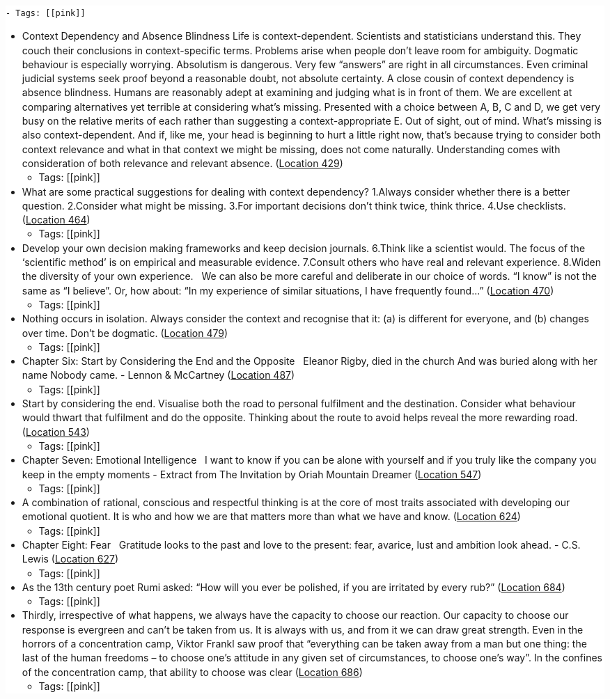     - Tags: [[pink]] 
- Context Dependency and Absence Blindness Life is context-dependent. Scientists and statisticians understand this. They couch their conclusions in context-specific terms. Problems arise when people don’t leave room for ambiguity. Dogmatic behaviour is especially worrying. Absolutism is dangerous. Very few “answers” are right in all circumstances. Even criminal judicial systems seek proof beyond a reasonable doubt, not absolute certainty. A close cousin of context dependency is absence blindness. Humans are reasonably adept at examining and judging what is in front of them. We are excellent at comparing alternatives yet terrible at considering what’s missing. Presented with a choice between A, B, C and D, we get very busy on the relative merits of each rather than suggesting a context-appropriate E. Out of sight, out of mind. What’s missing is also context-dependent. And if, like me, your head is beginning to hurt a little right now, that’s because trying to consider both context relevance and what in that context we might be missing, does not come naturally. Understanding comes with consideration of both relevance and relevant absence. ([Location 429](https://readwise.io/to_kindle?action=open&asin=B00P55CTAE&location=429))
    - Tags: [[pink]] 
- What are some practical suggestions for dealing with context dependency? 1.Always consider whether there is a better question. 2.Consider what might be missing. 3.For important decisions don’t think twice, think thrice. 4.Use checklists. ([Location 464](https://readwise.io/to_kindle?action=open&asin=B00P55CTAE&location=464))
    - Tags: [[pink]] 
- Develop your own decision making frameworks and keep decision journals. 6.Think like a scientist would. The focus of the ‘scientific method’ is on empirical and measurable evidence. 7.Consult others who have real and relevant experience. 8.Widen the diversity of your own experience.   We can also be more careful and deliberate in our choice of words. “I know” is not the same as “I believe”. Or, how about: “In my experience of similar situations, I have frequently found...” ([Location 470](https://readwise.io/to_kindle?action=open&asin=B00P55CTAE&location=470))
    - Tags: [[pink]] 
- Nothing occurs in isolation. Always consider the context and recognise that it: (a) is different for everyone, and (b) changes over time. Don’t be dogmatic. ([Location 479](https://readwise.io/to_kindle?action=open&asin=B00P55CTAE&location=479))
    - Tags: [[pink]] 
- Chapter Six: Start by Considering the End and the Opposite   Eleanor Rigby, died in the church And was buried along with her name Nobody came. - Lennon & McCartney ([Location 487](https://readwise.io/to_kindle?action=open&asin=B00P55CTAE&location=487))
    - Tags: [[pink]] 
- Start by considering the end. Visualise both the road to personal fulfilment and the destination. Consider what behaviour would thwart that fulfilment and do the opposite. Thinking about the route to avoid helps reveal the more rewarding road. ([Location 543](https://readwise.io/to_kindle?action=open&asin=B00P55CTAE&location=543))
    - Tags: [[pink]] 
- Chapter Seven: Emotional Intelligence   I want to know if you can be alone with yourself and if you truly like the company you keep in the empty moments - Extract from The Invitation by Oriah Mountain Dreamer ([Location 547](https://readwise.io/to_kindle?action=open&asin=B00P55CTAE&location=547))
    - Tags: [[pink]] 
- A combination of rational, conscious and respectful thinking is at the core of most traits associated with developing our emotional quotient. It is who and how we are that matters more than what we have and know. ([Location 624](https://readwise.io/to_kindle?action=open&asin=B00P55CTAE&location=624))
    - Tags: [[pink]] 
- Chapter Eight: Fear   Gratitude looks to the past and love to the present: fear, avarice, lust and ambition look ahead. - C.S. Lewis ([Location 627](https://readwise.io/to_kindle?action=open&asin=B00P55CTAE&location=627))
    - Tags: [[pink]] 
- As the 13th century poet Rumi asked: “How will you ever be polished, if you are irritated by every rub?” ([Location 684](https://readwise.io/to_kindle?action=open&asin=B00P55CTAE&location=684))
    - Tags: [[pink]] 
- Thirdly, irrespective of what happens, we always have the capacity to choose our reaction. Our capacity to choose our response is evergreen and can’t be taken from us. It is always with us, and from it we can draw great strength. Even in the horrors of a concentration camp, Viktor Frankl saw proof that “everything can be taken away from a man but one thing: the last of the human freedoms – to choose one’s attitude in any given set of circumstances, to choose one’s way”. In the confines of the concentration camp, that ability to choose was clear ([Location 686](https://readwise.io/to_kindle?action=open&asin=B00P55CTAE&location=686))
    - Tags: [[pink]] 